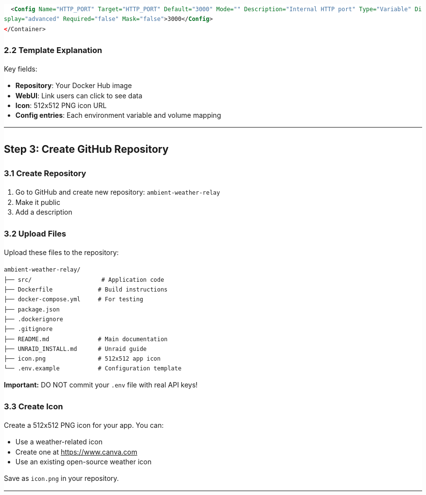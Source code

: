 ```xml
  <Config Name="HTTP_PORT" Target="HTTP_PORT" Default="3000" Mode="" Description="Internal HTTP port" Type="Variable" Display="advanced" Required="false" Mask="false">3000</Config>
</Container>
```

### 2.2 Template Explanation

Key fields:
- **Repository**: Your Docker Hub image
- **WebUI**: Link users can click to see data
- **Icon**: 512x512 PNG icon URL
- **Config entries**: Each environment variable and volume mapping

---

## Step 3: Create GitHub Repository

### 3.1 Create Repository
1. Go to GitHub and create new repository: `ambient-weather-relay`
2. Make it public
3. Add a description

### 3.2 Upload Files

Upload these files to the repository:
```
ambient-weather-relay/
├── src/                    # Application code
├── Dockerfile             # Build instructions
├── docker-compose.yml     # For testing
├── package.json
├── .dockerignore
├── .gitignore
├── README.md              # Main documentation
├── UNRAID_INSTALL.md      # Unraid guide
├── icon.png               # 512x512 app icon
└── .env.example           # Configuration template
```

**Important:** DO NOT commit your `.env` file with real API keys!

### 3.3 Create Icon

Create a 512x512 PNG icon for your app. You can:
- Use a weather-related icon
- Create one at https://www.canva.com
- Use an existing open-source weather icon

Save as `icon.png` in your repository.

---
